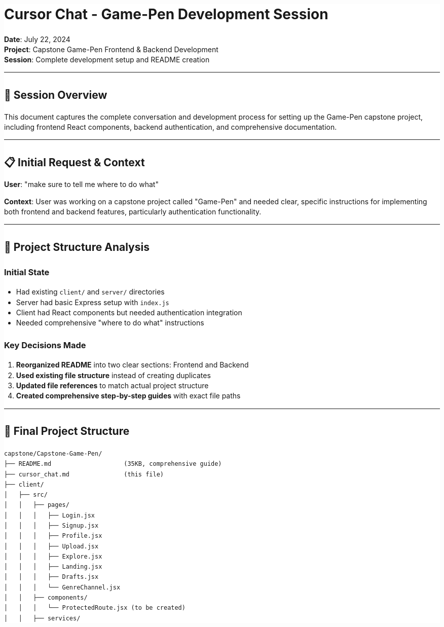 # Cursor Chat - Game-Pen Development Session

**Date**: July 22, 2024  
**Project**: Capstone Game-Pen Frontend & Backend Development  
**Session**: Complete development setup and README creation

---

## 🎯 **Session Overview**

This document captures the complete conversation and development process for setting up the Game-Pen capstone project, including frontend React components, backend authentication, and comprehensive documentation.

---

## 📋 **Initial Request & Context**

**User**: "make sure to tell me where to do what"

**Context**: User was working on a capstone project called "Game-Pen" and needed clear, specific instructions for implementing both frontend and backend features, particularly authentication functionality.

---

## 🔧 **Project Structure Analysis**

### **Initial State**
- Had existing `client/` and `server/` directories
- Server had basic Express setup with `index.js`
- Client had React components but needed authentication integration
- Needed comprehensive "where to do what" instructions

### **Key Decisions Made**
1. **Reorganized README** into two clear sections: Frontend and Backend
2. **Used existing file structure** instead of creating duplicates
3. **Updated file references** to match actual project structure
4. **Created comprehensive step-by-step guides** with exact file paths

---

## 📁 **Final Project Structure**

```
capstone/Capstone-Game-Pen/
├── README.md                    (35KB, comprehensive guide)
├── cursor_chat.md               (this file)
├── client/
│   ├── src/
│   │   ├── pages/
│   │   │   ├── Login.jsx
│   │   │   ├── Signup.jsx
│   │   │   ├── Profile.jsx
│   │   │   ├── Upload.jsx
│   │   │   ├── Explore.jsx
│   │   │   ├── Landing.jsx
│   │   │   ├── Drafts.jsx
│   │   │   └── GenreChannel.jsx
│   │   ├── components/
│   │   │   └── ProtectedRoute.jsx (to be created)
│   │   ├── services/
```